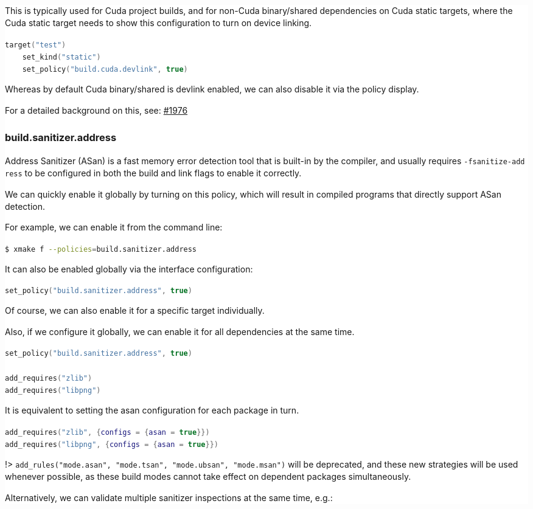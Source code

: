 This is typically used for Cuda project builds, and for non-Cuda binary/shared dependencies on Cuda static targets, where the Cuda static target needs to show this configuration to turn on device linking.

```lua
target("test")
    set_kind("static")
    set_policy("build.cuda.devlink", true)
```

Whereas by default Cuda binary/shared is devlink enabled, we can also disable it via the policy display.

For a detailed background on this, see: [#1976](https://github.com/xmake-io/xmake/issues/1976)

### build.sanitizer.address

Address Sanitizer (ASan) is a fast memory error detection tool that is built-in by the compiler, and usually requires `-fsanitize-address` to be configured in both the build and link flags to enable it correctly.

We can quickly enable it globally by turning on this policy, which will result in compiled programs that directly support ASan detection.

For example, we can enable it from the command line:

```bash
$ xmake f --policies=build.sanitizer.address
```

It can also be enabled globally via the interface configuration:

```lua
set_policy("build.sanitizer.address", true)
```

Of course, we can also enable it for a specific target individually.

Also, if we configure it globally, we can enable it for all dependencies at the same time.

```lua
set_policy("build.sanitizer.address", true)

add_requires("zlib")
add_requires("libpng")
```

It is equivalent to setting the asan configuration for each package in turn.

```lua
add_requires("zlib", {configs = {asan = true}})
add_requires("libpng", {configs = {asan = true}})
```

!> `add_rules("mode.asan", "mode.tsan", "mode.ubsan", "mode.msan")` will be deprecated, and these new strategies will be used whenever possible, as these build modes cannot take effect on dependent packages simultaneously.

Alternatively, we can validate multiple sanitizer inspections at the same time, e.g.:
